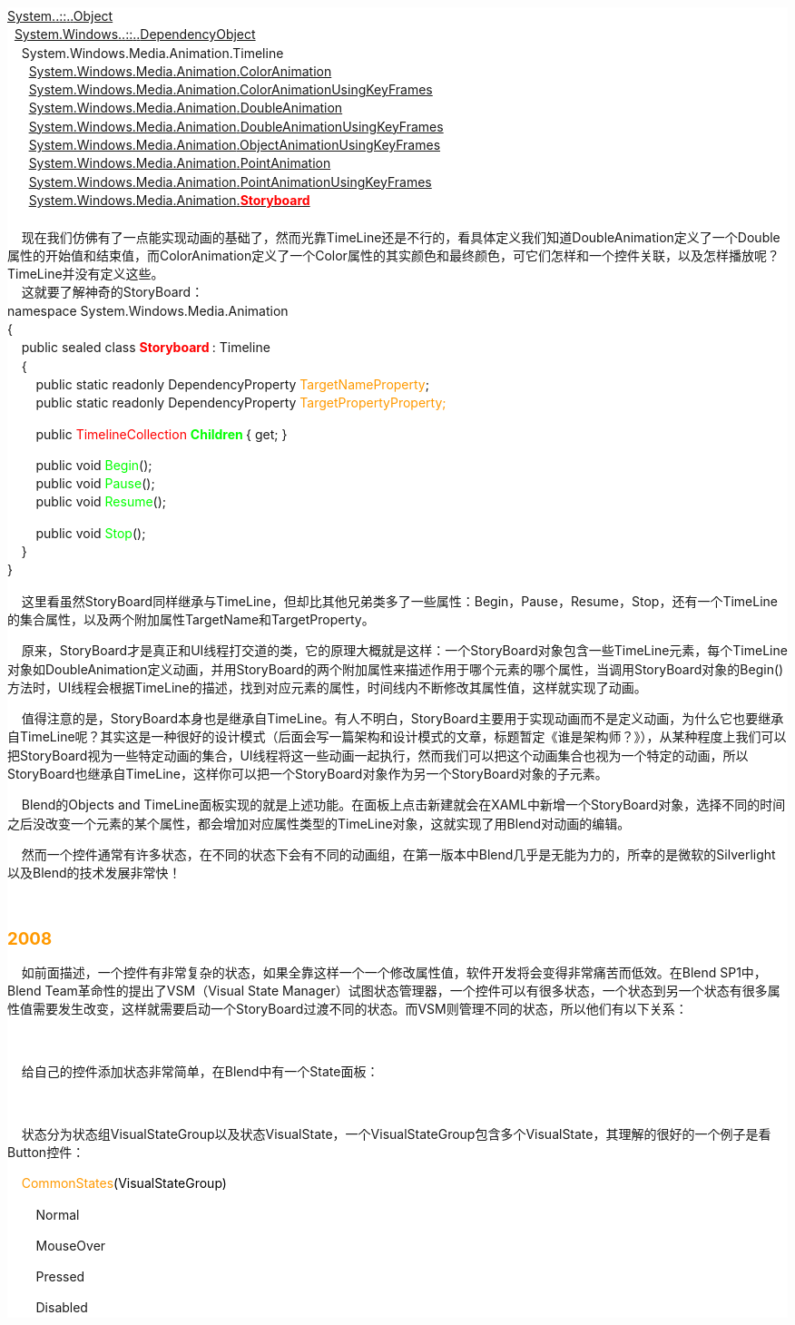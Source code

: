 <div><a href="http://mce_host/hielvis/admin/mk:@MSITStoreD%5CBook%5CCHS_Silverlight_4.chm">System<span><span>.</span><span>.</span><span>::</span><span>.</span><span>.</span></span>Object</a><br>  <a href="http://mce_host/hielvis/admin/mk:@MSITStoreD%5CBook%5CCHS_Silverlight_4.chm">System.Windows<span><span>.</span><span>.</span><span>::</span><span>.</span><span>.</span></span>DependencyObject</a><br>    <span>System.Windows.Media.Animation<span><span>.</span></span>Timeline</span><br>      <a href="http://mce_host/hielvis/admin/mk:@MSITStoreD%5CBook%5CCHS_Silverlight_4.chm">System.Windows.Media.Animation<span><span>.</span></span>ColorAnimation</a><br>      <a href="http://mce_host/hielvis/admin/mk:@MSITStoreD%5CBook%5CCHS_Silverlight_4.chm">System.Windows.Media.Animation<span><span>.</span></span>ColorAnimationUsingKeyFrames</a><br>      <a href="http://mce_host/hielvis/admin/mk:@MSITStoreD%5CBook%5CCHS_Silverlight_4.chm">System.Windows.Media.Animation<span><span>.</span></span>DoubleAnimation</a><br>      <a href="http://mce_host/hielvis/admin/mk:@MSITStoreD%5CBook%5CCHS_Silverlight_4.chm">System.Windows.Media.Animation<span><span>.</span></span>DoubleAnimationUsingKeyFrames</a><br>      <a href="http://mce_host/hielvis/admin/mk:@MSITStoreD%5CBook%5CCHS_Silverlight_4.chm">System.Windows.Media.Animation<span><span>.</span></span>ObjectAnimationUsingKeyFrames</a><br>      <a href="http://mce_host/hielvis/admin/mk:@MSITStoreD%5CBook%5CCHS_Silverlight_4.chm">System.Windows.Media.Animation<span><span>.</span></span>PointAnimation</a><br>      <a href="http://mce_host/hielvis/admin/mk:@MSITStoreD%5CBook%5CCHS_Silverlight_4.chm">System.Windows.Media.Animation<span><span>.</span></span>PointAnimationUsingKeyFrames</a><br>      <a href="http://mce_host/hielvis/admin/mk:@MSITStoreD%5CBook%5CCHS_Silverlight_4.chm">System.Windows.Media.Animation<span><span>.</span></span><strong><span style="color:#ff0000">Storyboard</span></strong></a></div>
<div><strong> </strong></div>
<div>    现在我们仿佛有了一点能实现动画的基础了，然而光靠TimeLine还是不行的，看具体定义我们知道DoubleAnimation定义了一个Double属性的开始值和结束值，而ColorAnimation定义了一个Color属性的其实颜色和最终颜色，可它们怎样和一个控件关联，以及怎样播放呢？TimeLine并没有定义这些。</div>
<div>    这就要了解神奇的StoryBoard：</div>
<div>namespace System.Windows.Media.Animation<br>{<br>    public sealed class <strong><span style="color:#ff0000">Storyboard </span></strong>: Timeline<br>    {<br>        public static readonly DependencyProperty <span style="color:#ff9900">TargetNameProperty</span>;<br>        public static readonly DependencyProperty <span style="color:#ff9900">TargetPropertyProperty;</span></div>
<p>        public <span style="color:#ff0000">TimelineCollection </span><strong><span style="color:#00ff00">Children </span></strong>{ get; }</p>
<p>        public void <span style="color:#00ff00">Begin</span>();<br>        public void <span style="color:#00ff00">Pause</span>();<br>        public void <span style="color:#00ff00">Resume</span>();</p>
<p>        public void <span style="color:#00ff00">Stop</span>();<br>    }<br>}</p>
<p>    这里看虽然StoryBoard同样继承与TimeLine，但却比其他兄弟类多了一些属性：Begin，Pause，Resume，Stop，还有一个TimeLine的集合属性，以及两个附加属性TargetName和TargetProperty。</p>
<p>    原来，StoryBoard才是真正和UI线程打交道的类，它的原理大概就是这样：一个StoryBoard对象包含一些TimeLine元素，每个TimeLine对象如DoubleAnimation定义动画，并用StoryBoard的两个附加属性来描述作用于哪个元素的哪个属性，当调用StoryBoard对象的Begin()方法时，UI线程会根据TimeLine的描述，找到对应元素的属性，时间线内不断修改其属性值，这样就实现了动画。</p>
<p>    值得注意的是，StoryBoard本身也是继承自TimeLine。有人不明白，StoryBoard主要用于实现动画而不是定义动画，为什么它也要继承自TimeLine呢？其实这是一种很好的设计模式（后面会写一篇架构和设计模式的文章，标题暂定《谁是架构师？》），从某种程度上我们可以把StoryBoard视为一些特定动画的集合，UI线程将这一些动画一起执行，然而我们可以把这个动画集合也视为一个特定的动画，所以StoryBoard也继承自TimeLine，这样你可以把一个StoryBoard对象作为另一个StoryBoard对象的子元素。</p>
<p>    Blend的Objects and TimeLine面板实现的就是上述功能。在面板上点击新建就会在XAML中新增一个StoryBoard对象，选择不同的时间之后没改变一个元素的某个属性，都会增加对应属性类型的TimeLine对象，这就实现了用Blend对动画的编辑。</p>
<p>    然而一个控件通常有许多状态，在不同的状态下会有不同的动画组，在第一版本中Blend几乎是无能为力的，所幸的是微软的Silverlight以及Blend的技术发展非常快！</p>
<p> </p>
<p><strong><span style="color:#ff9900;font-size:14pt">2008</span></strong></p>
<p>    如前面描述，一个控件有非常复杂的状态，如果全靠这样一个一个修改属性值，软件开发将会变得非常痛苦而低效。在Blend SP1中，Blend Team革命性的提出了VSM（Visual State Manager）试图状态管理器，一个控件可以有很多状态，一个状态到另一个状态有很多属性值需要发生改变，这样就需要启动一个StoryBoard过渡不同的状态。而VSM则管理不同的状态，所以他们有以下关系：</p>
<p> <img src="http://pic002.cnblogs.com/images/2010/140818/2010100822171981.jpg" alt=""></p>
<p>    给自己的控件添加状态非常简单，在Blend中有一个State面板：</p>
<p>    <img src="http://pic002.cnblogs.com/images/2010/140818/2010100822282386.jpg" alt=""></p>
<p>    状态分为状态组VisualStateGroup以及状态VisualState，一个VisualStateGroup包含多个VisualState，其理解的很好的一个例子是看Button控件：</p>
<p>    <span style="color:#ff9900">CommonStates<span style="color:#000000">(VisualStateGroup)</span></span></p>
<p>        Normal</p>
<p>        MouseOver</p>
<p>        Pressed</p>
<p>        Disabled</p>